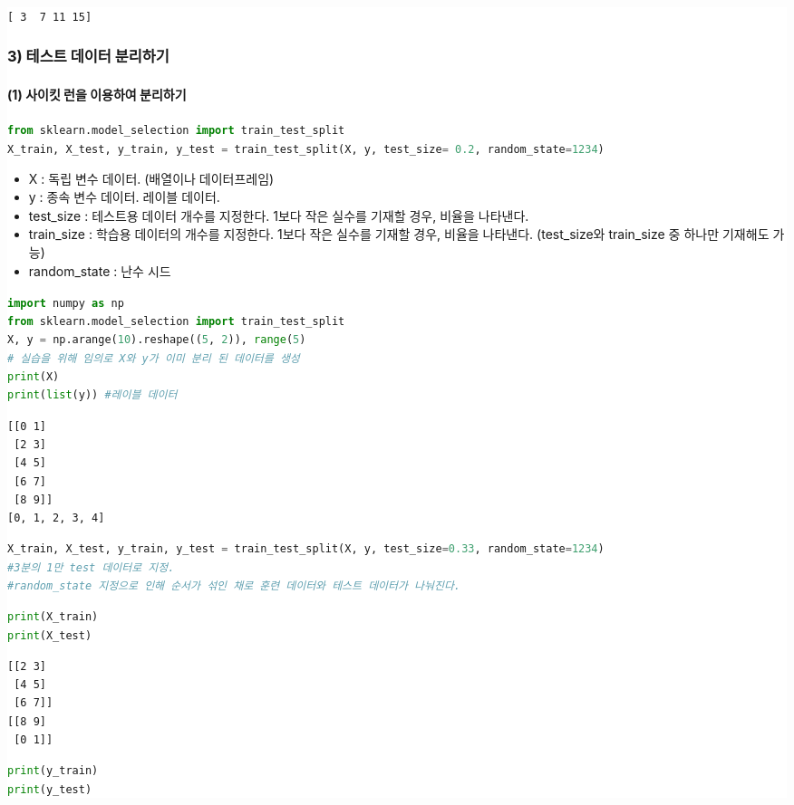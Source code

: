     [ 3  7 11 15]
    

### 3) 테스트 데이터 분리하기

#### (1) 사이킷 런을 이용하여 분리하기


```python
from sklearn.model_selection import train_test_split
X_train, X_test, y_train, y_test = train_test_split(X, y, test_size= 0.2, random_state=1234)
```

- X : 독립 변수 데이터. (배열이나 데이터프레임)
- y : 종속 변수 데이터. 레이블 데이터.
- test_size : 테스트용 데이터 개수를 지정한다. 1보다 작은 실수를 기재할 경우, 비율을 나타낸다.
- train_size : 학습용 데이터의 개수를 지정한다. 1보다 작은 실수를 기재할 경우, 비율을 나타낸다. (test_size와 train_size 중 하나만 기재해도 가능)
- random_state : 난수 시드


```python
import numpy as np
from sklearn.model_selection import train_test_split
X, y = np.arange(10).reshape((5, 2)), range(5)
# 실습을 위해 임의로 X와 y가 이미 분리 된 데이터를 생성
print(X)
print(list(y)) #레이블 데이터
```

    [[0 1]
     [2 3]
     [4 5]
     [6 7]
     [8 9]]
    [0, 1, 2, 3, 4]
    


```python
X_train, X_test, y_train, y_test = train_test_split(X, y, test_size=0.33, random_state=1234)
#3분의 1만 test 데이터로 지정.
#random_state 지정으로 인해 순서가 섞인 채로 훈련 데이터와 테스트 데이터가 나눠진다.
```


```python
print(X_train)
print(X_test)
```

    [[2 3]
     [4 5]
     [6 7]]
    [[8 9]
     [0 1]]
    


```python
print(y_train)
print(y_test)
```
